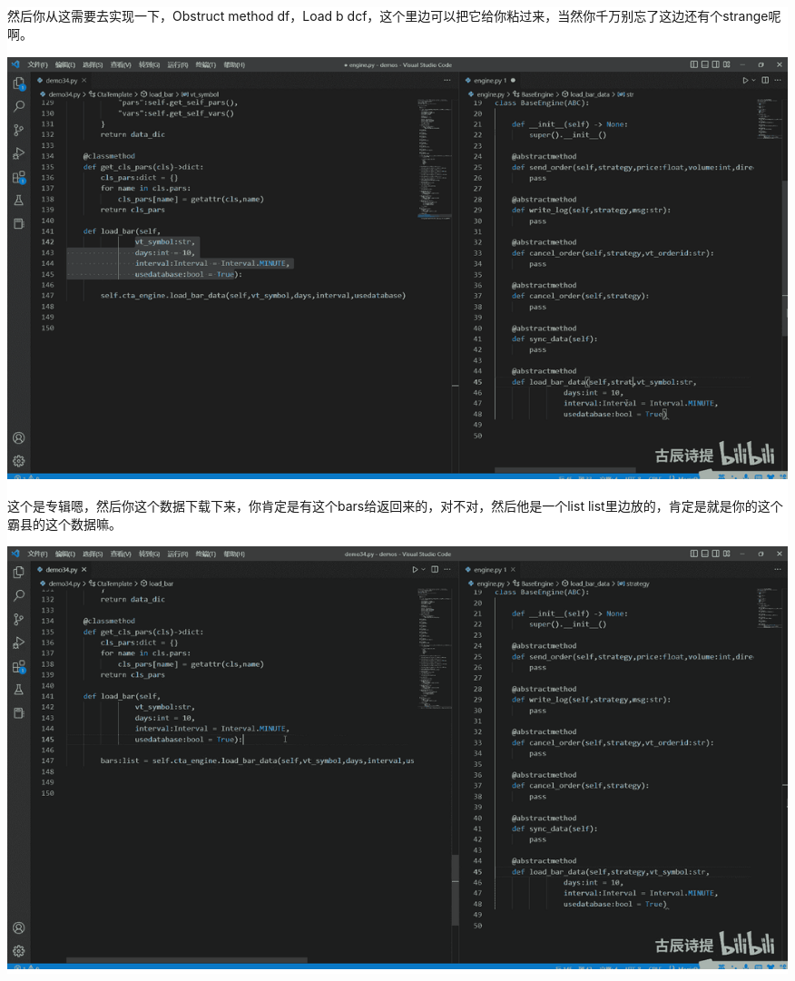 然后你从这需要去实现一下，Obstruct method df，Load b dcf，这个里边可以把它给你粘过来，当然你千万别忘了这边还有个strange呢啊。



![](img/e6164f36291052047a9b9abc9d4eb130_125.png)

这个是专辑嗯，然后你这个数据下载下来，你肯定是有这个bars给返回来的，对不对，然后他是一个list list里边放的，肯定是就是你的这个霸县的这个数据嘛。



![](img/e6164f36291052047a9b9abc9d4eb130_127.png)

